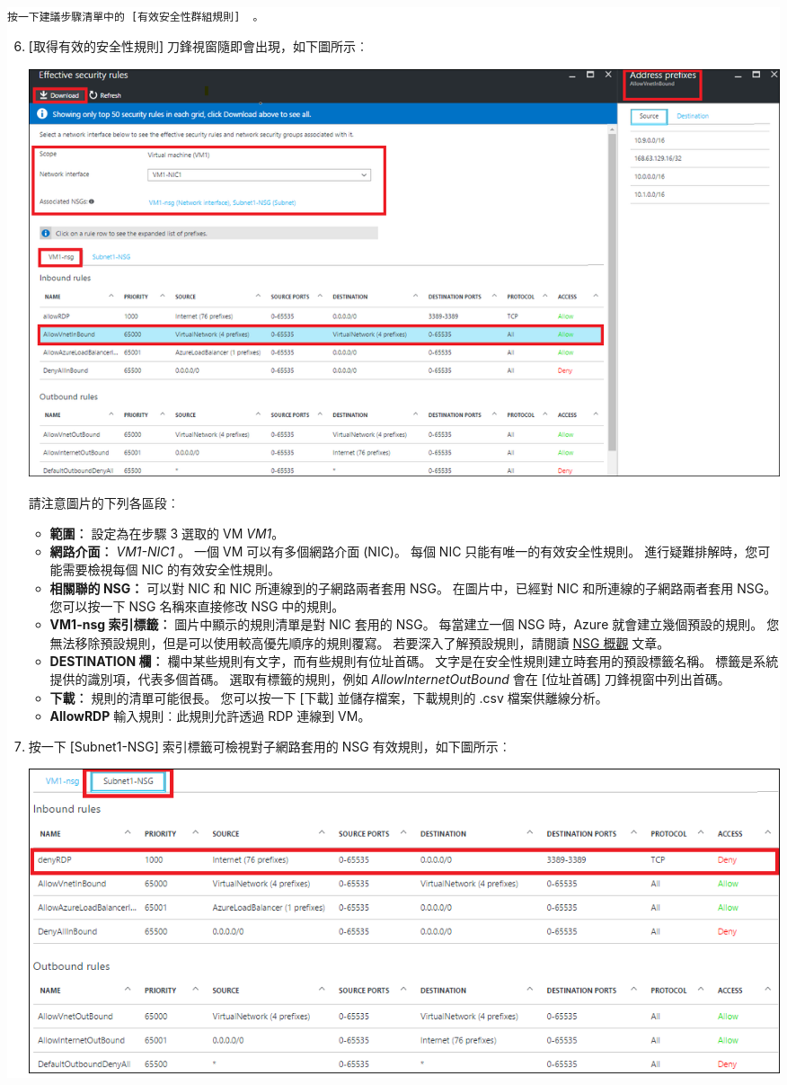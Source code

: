     按一下建議步驟清單中的 [有效安全性群組規則]  。
6. [取得有效的安全性規則]  刀鋒視窗隨即會出現，如下圖所示︰
   
    ![](./media/virtual-network-nsg-troubleshoot-portal/image3.png)
   
    請注意圖片的下列各區段︰
   
   * **範圍︰** 設定為在步驟 3 選取的 VM *VM1*。
   * **網路介面︰** *VM1-NIC1* 。 一個 VM 可以有多個網路介面 (NIC)。 每個 NIC 只能有唯一的有效安全性規則。 進行疑難排解時，您可能需要檢視每個 NIC 的有效安全性規則。
   * **相關聯的 NSG：** 可以對 NIC 和 NIC 所連線到的子網路兩者套用 NSG。 在圖片中，已經對 NIC 和所連線的子網路兩者套用 NSG。 您可以按一下 NSG 名稱來直接修改 NSG 中的規則。
   * **VM1-nsg 索引標籤︰** 圖片中顯示的規則清單是對 NIC 套用的 NSG。 每當建立一個 NSG 時，Azure 就會建立幾個預設的規則。 您無法移除預設規則，但是可以使用較高優先順序的規則覆寫。 若要深入了解預設規則，請閱讀 [NSG 概觀](virtual-networks-nsg.md#default-rules) 文章。
   * **DESTINATION 欄︰** 欄中某些規則有文字，而有些規則有位址首碼。 文字是在安全性規則建立時套用的預設標籤名稱。 標籤是系統提供的識別項，代表多個首碼。 選取有標籤的規則，例如 *AllowInternetOutBound* 會在 [位址首碼] 刀鋒視窗中列出首碼。
   * **下載︰** 規則的清單可能很長。 您可以按一下 [下載]  並儲存檔案，下載規則的 .csv 檔案供離線分析。
   * **AllowRDP** 輸入規則︰此規則允許透過 RDP 連線到 VM。
7. 按一下 [Subnet1-NSG]  索引標籤可檢視對子網路套用的 NSG 有效規則，如下圖所示︰ 
   
    ![](./media/virtual-network-nsg-troubleshoot-portal/image4.png)
   
